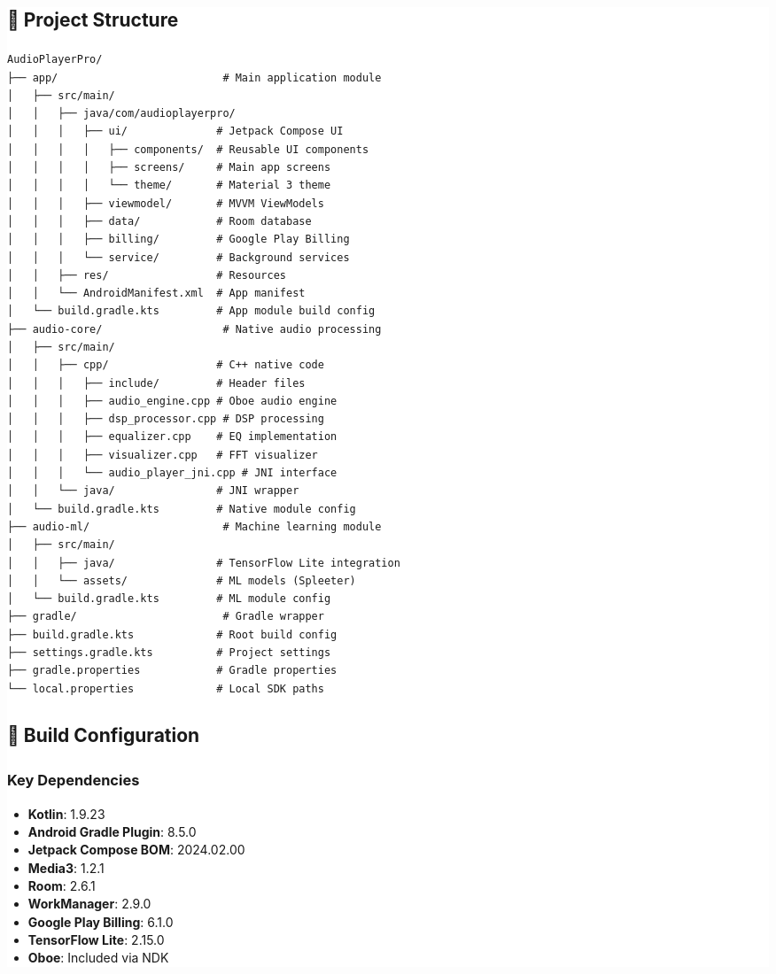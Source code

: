 ## 📱 Project Structure

```
AudioPlayerPro/
├── app/                          # Main application module
│   ├── src/main/
│   │   ├── java/com/audioplayerpro/
│   │   │   ├── ui/              # Jetpack Compose UI
│   │   │   │   ├── components/  # Reusable UI components
│   │   │   │   ├── screens/     # Main app screens
│   │   │   │   └── theme/       # Material 3 theme
│   │   │   ├── viewmodel/       # MVVM ViewModels
│   │   │   ├── data/            # Room database
│   │   │   ├── billing/         # Google Play Billing
│   │   │   └── service/         # Background services
│   │   ├── res/                 # Resources
│   │   └── AndroidManifest.xml  # App manifest
│   └── build.gradle.kts         # App module build config
├── audio-core/                   # Native audio processing
│   ├── src/main/
│   │   ├── cpp/                 # C++ native code
│   │   │   ├── include/         # Header files
│   │   │   ├── audio_engine.cpp # Oboe audio engine
│   │   │   ├── dsp_processor.cpp # DSP processing
│   │   │   ├── equalizer.cpp    # EQ implementation
│   │   │   ├── visualizer.cpp   # FFT visualizer
│   │   │   └── audio_player_jni.cpp # JNI interface
│   │   └── java/                # JNI wrapper
│   └── build.gradle.kts         # Native module config
├── audio-ml/                     # Machine learning module
│   ├── src/main/
│   │   ├── java/                # TensorFlow Lite integration
│   │   └── assets/              # ML models (Spleeter)
│   └── build.gradle.kts         # ML module config
├── gradle/                       # Gradle wrapper
├── build.gradle.kts             # Root build config
├── settings.gradle.kts          # Project settings
├── gradle.properties            # Gradle properties
└── local.properties             # Local SDK paths
```

## 🔧 Build Configuration

### Key Dependencies
- **Kotlin**: 1.9.23
- **Android Gradle Plugin**: 8.5.0
- **Jetpack Compose BOM**: 2024.02.00
- **Media3**: 1.2.1
- **Room**: 2.6.1
- **WorkManager**: 2.9.0
- **Google Play Billing**: 6.1.0
- **TensorFlow Lite**: 2.15.0
- **Oboe**: Included via NDK
